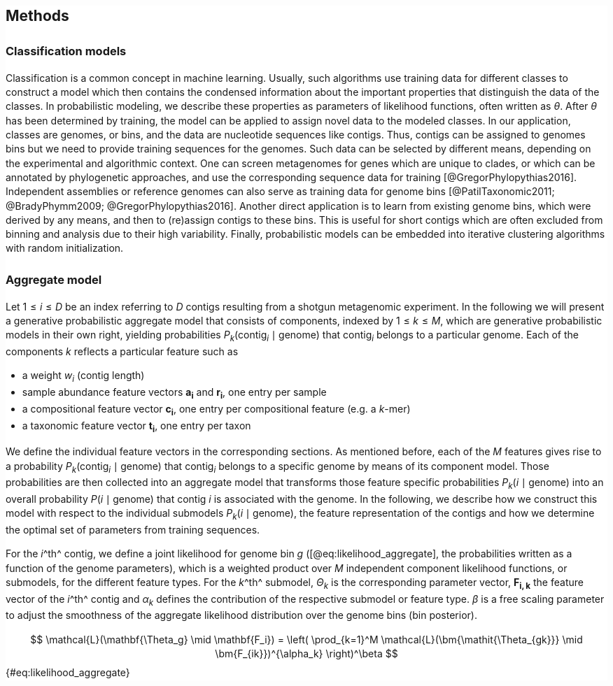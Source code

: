 ## Methods

### Classification models

Classification is a common concept in machine learning. Usually, such algorithms use training data for different classes to construct a model which then contains the condensed information about the important properties that distinguish the data of the classes. In probabilistic modeling, we describe these properties as parameters of likelihood functions, often written as $\theta$. After $\theta$ has been determined by training, the model can be applied to assign novel data to the modeled classes. In our application, classes are genomes, or bins, and the data are nucleotide sequences like contigs. Thus, contigs can be assigned to genomes bins but we need to provide training sequences for the genomes. Such data can be selected by different means, depending on the experimental and algorithmic context. One can screen metagenomes for genes which are unique to clades, or which can be annotated by phylogenetic approaches, and use the corresponding sequence data for training [@GregorPhylopythias2016]. Independent assemblies or reference genomes can also serve as training data for genome bins [@PatilTaxonomic2011; @BradyPhymm2009; @GregorPhylopythias2016]. Another direct application is to learn from existing genome bins, which were derived by any means, and then to (re)assign contigs to these bins. This is useful for short contigs which are often excluded from binning and analysis due to their high variability. Finally, probabilistic models can be embedded into iterative clustering algorithms with random initialization.

### Aggregate model

Let $1\le i\le D$ be an index referring to $D$ contigs resulting from a shotgun metagenomic experiment. In the following we will present a generative probabilistic aggregate model that consists of components, indexed by $1\le k\le M$, which are generative probabilistic models in their own right, yielding probabilities $P_k(\text{contig}_i\mid\text{genome})$ that $\text{contig}_i$ belongs to a particular genome. Each of the components $k$ reflects a particular feature such as

* a weight $w_i$ (contig length)
* sample abundance feature vectors $\bm{a_i}$ and $\bm{r_i}$, one entry per sample
* a compositional feature vector $\bm{c_i}$, one entry per compositional feature (e.g. a $k$-mer)
* a taxonomic feature vector $\bm{t_i}$, one entry per taxon

We define the individual feature vectors in the corresponding sections. As mentioned before, each of the $M$ features gives rise to a probability $P_k(\text{contig}_i \mid \text{genome})$ that $\text{contig}_i$ belongs to a specific genome by means of its component model. Those probabilities are then  collected into an aggregate model that transforms those feature specific probabilities $P_k(i \mid \text{genome})$ into an overall probability $P(i \mid \text{genome})$ that contig $i$ is associated with the genome. In the following, we describe how we construct this model with respect to the individual submodels $P_k(i \mid \text{genome})$, the feature representation of the contigs and how we determine the optimal set of parameters from training sequences.

For the $i$^th^ contig, we define a joint likelihood for genome bin $g$ ([@eq:likelihood_aggregate], the probabilities written as a function of the genome parameters), which is a weighted product over $M$ independent component likelihood functions, or submodels, for the different feature types. For the $k$^th^ submodel, $\bm{\mathit{\Theta_k}}$ is the corresponding parameter vector, $\bm{F_{i,k}}$ the feature vector of the $i$^th^ contig and $\alpha_k$ defines the contribution of the respective submodel or feature type. $\beta$ is a free scaling parameter to adjust the smoothness of the aggregate likelihood distribution over the genome bins (bin posterior).

$$
\mathcal{L}(\mathbf{\Theta_g} \mid \mathbf{F_i})
= \left( \prod_{k=1}^M \mathcal{L}(\bm{\mathit{\Theta_{gk}}} \mid \bm{F_{ik}})^{\alpha_k} \right)^\beta
$$ {#eq:likelihood_aggregate}


[^1]: https://pypi.python.org/pypi/mglex/
[^2]: https://www.github.com/hzi-bifo/mglex/
